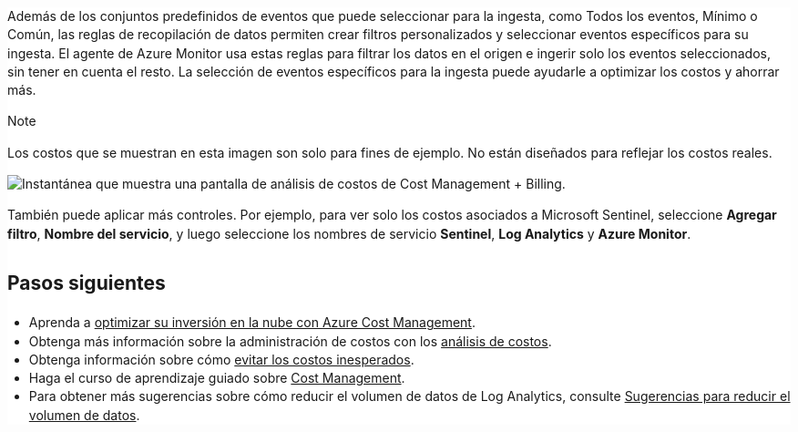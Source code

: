 Además de los conjuntos predefinidos de eventos que puede seleccionar para la ingesta, como Todos los eventos, Mínimo o Común, las reglas de recopilación de datos permiten crear filtros personalizados y seleccionar eventos específicos para su ingesta. El agente de Azure Monitor usa estas reglas para filtrar los datos en el origen e ingerir solo los eventos seleccionados, sin tener en cuenta el resto. La selección de eventos específicos para la ingesta puede ayudarle a optimizar los costos y ahorrar más.

> [!NOTE]
> Los costos que se muestran en esta imagen son solo para fines de ejemplo. No están diseñados para reflejar los costos reales.

![Instantánea que muestra una pantalla de análisis de costos de Cost Management + Billing.](media/billing/cost-management.png)

También puede aplicar más controles. Por ejemplo, para ver solo los costos asociados a Microsoft Sentinel, seleccione **Agregar filtro**, **Nombre del servicio**, y luego seleccione los nombres de servicio **Sentinel**, **Log Analytics** y **Azure Monitor**.

## <a name="next-steps"></a>Pasos siguientes

- Aprenda a [optimizar su inversión en la nube con Azure Cost Management](../cost-management-billing/costs/cost-mgt-best-practices.md?WT.mc_id=costmanagementcontent_docsacmhorizontal_-inproduct-learn).
- Obtenga más información sobre la administración de costos con los [análisis de costos](../cost-management-billing/costs/quick-acm-cost-analysis.md?WT.mc_id=costmanagementcontent_docsacmhorizontal_-inproduct-learn).
- Obtenga información sobre cómo [evitar los costos inesperados](../cost-management-billing/understand/analyze-unexpected-charges.md?WT.mc_id=costmanagementcontent_docsacmhorizontal_-inproduct-learn).
- Haga el curso de aprendizaje guiado sobre [Cost Management](/learn/paths/control-spending-manage-bills?WT.mc_id=costmanagementcontent_docsacmhorizontal_-inproduct-learn).
- Para obtener más sugerencias sobre cómo reducir el volumen de datos de Log Analytics, consulte [Sugerencias para reducir el volumen de datos](../azure-monitor/logs/manage-cost-storage.md#tips-for-reducing-data-volume).
